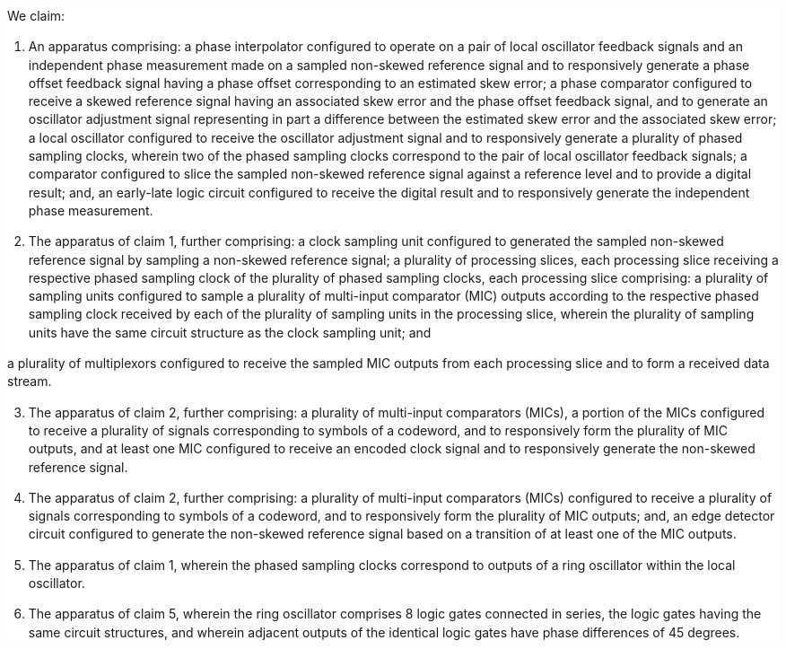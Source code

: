 We claim:
 
1. An apparatus comprising:
a phase interpolator configured to operate on a pair of local oscillator feedback signals and an independent phase measurement made on a sampled non-skewed reference signal and to responsively generate a phase offset feedback signal having a phase offset corresponding to an estimated skew error;
a phase comparator configured to receive a skewed reference signal having an associated skew error and the phase offset feedback signal, and to generate an oscillator adjustment signal representing in part a difference between the estimated skew error and the associated skew error;
a local oscillator configured to receive the oscillator adjustment signal and to responsively generate a plurality of phased sampling clocks, wherein two of the phased sampling clocks correspond to the pair of local oscillator feedback signals;
a comparator configured to slice the sampled non-skewed reference signal against a reference level and to provide a digital result; and,
an early-late logic circuit configured to receive the digital result and to responsively generate the independent phase measurement.


  
2. The apparatus of claim 1, further comprising:
a clock sampling unit configured to generated the sampled non-skewed reference signal by sampling a non-skewed reference signal;
a plurality of processing slices, each processing slice receiving a respective phased sampling clock of the plurality of phased sampling clocks, each processing slice comprising:
a plurality of sampling units configured to sample a plurality of multi-input comparator (MIC) outputs according to the respective phased sampling clock received by each of the plurality of sampling units in the processing slice, wherein the plurality of sampling units have the same circuit structure as the clock sampling unit; and

a plurality of multiplexors configured to receive the sampled MIC outputs from each processing slice and to form a received data stream.


  
3. The apparatus of claim 2, further comprising:
a plurality of multi-input comparators (MICs), a portion of the MICs configured to receive a plurality of signals corresponding to symbols of a codeword, and to responsively form the plurality of MIC outputs, and at least one MIC configured to receive an encoded clock signal and to responsively generate the non-skewed reference signal.


  
4. The apparatus of claim 2, further comprising:
a plurality of multi-input comparators (MICs) configured to receive a plurality of signals corresponding to symbols of a codeword, and to responsively form the plurality of MIC outputs; and,
an edge detector circuit configured to generate the non-skewed reference signal based on a transition of at least one of the MIC outputs.


  
5. The apparatus of claim 1, wherein the phased sampling clocks correspond to outputs of a ring oscillator within the local oscillator.

  
6. The apparatus of claim 5, wherein the ring oscillator comprises 8 logic gates connected in series, the logic gates having the same circuit structures, and wherein adjacent outputs of the identical logic gates have phase differences of 45 degrees.

  